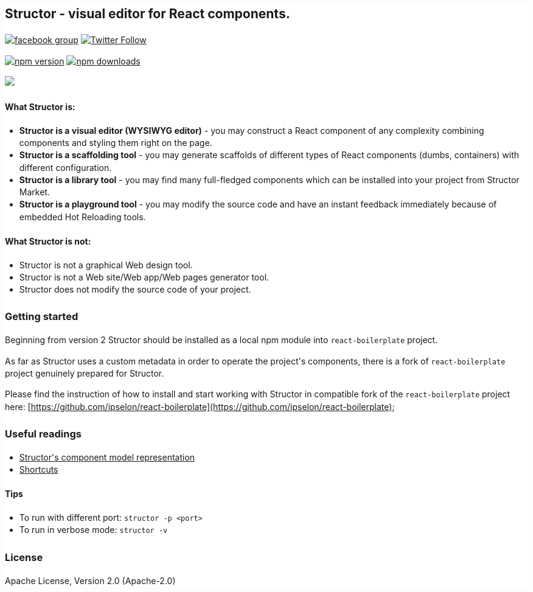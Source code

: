 Structor - visual editor for React components.
----------

[![facebook group](https://img.shields.io/badge/facebook%20group-follow-blue.svg?style=flat)](https://www.facebook.com/groups/structor/)
[![Twitter Follow](https://img.shields.io/twitter/follow/@helmetrex.svg?style=social)](https://twitter.com/helmetrex)

[![npm version](https://img.shields.io/npm/v/structor.svg?style=flat)](https://www.npmjs.com/package/structor)
[![npm downloads](https://img.shields.io/npm/dt/structor.svg?style=flat)](https://www.npmjs.com/package/structor)

<img src="https://github.com/ipselon/structor/blob/master/images/title-background.png" style="width: 100%;"></img>

#### What Structor is:
* **Structor is a visual editor (WYSIWYG editor)** - you may construct a React component of any complexity combining components and styling them right on the page.
* **Structor is a scaffolding tool** - you may generate scaffolds of different types of React components (dumbs, containers) with different configuration.
* **Structor is a library tool** - you may find many full-fledged components which can be installed into your project from Structor Market.
* **Structor is a playground tool** - you may modify the source code and have an instant feedback immediately because of embedded Hot Reloading tools.    

#### What Structor is not:

* Structor is not a graphical Web design tool.
* Structor is not a Web site/Web app/Web pages generator tool.
* Structor does not modify the source code of your project.

### Getting started

Beginning from version 2 Structor should be installed as a local npm module into `react-boilerplate` project.

As far as Structor uses a custom metadata in order to operate the project's components, there is a fork of `react-boilerplate` project genuinely prepared for Structor.

Please find the instruction of how to install and start working with Structor in compatible fork of the `react-boilerplate` project here: [https://github.com/ipselon/react-boilerplate](https://github.com/ipselon/react-boilerplate);

### Useful readings

* [Structor's component model representation](https://github.com/ipselon/structor/wiki/Structor's-component-model-representation)
* [Shortcuts](https://github.com/ipselon/structor/wiki/Structor-shortcuts)

#### Tips
* To run with different port: ```structor -p <port>```<br/>
* To run in verbose mode: ```structor -v```

### License
Apache License, Version 2.0 (Apache-2.0)
